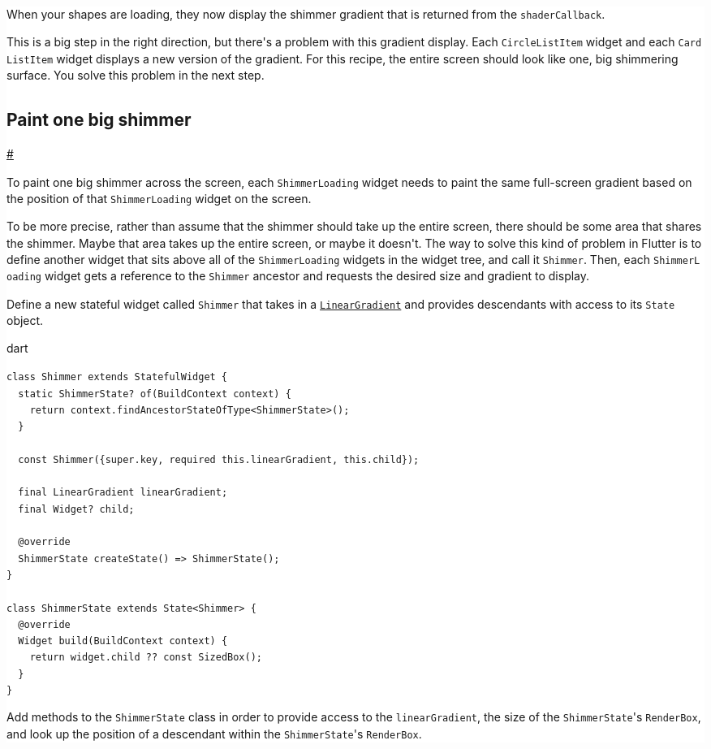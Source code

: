 When your shapes are loading, they now display the shimmer gradient that is returned from the `shaderCallback`.

This is a big step in the right direction, but there's a problem with this gradient display. Each `CircleListItem` widget and each `CardListItem` widget displays a new version of the gradient. For this recipe, the entire screen should look like one, big shimmering surface. You solve this problem in the next step.

Paint one big shimmer
---------------------

[#](#paint-one-big-shimmer)

To paint one big shimmer across the screen, each `ShimmerLoading` widget needs to paint the same full-screen gradient based on the position of that `ShimmerLoading` widget on the screen.

To be more precise, rather than assume that the shimmer should take up the entire screen, there should be some area that shares the shimmer. Maybe that area takes up the entire screen, or maybe it doesn't. The way to solve this kind of problem in Flutter is to define another widget that sits above all of the `ShimmerLoading` widgets in the widget tree, and call it `Shimmer`. Then, each `ShimmerLoading` widget gets a reference to the `Shimmer` ancestor and requests the desired size and gradient to display.

Define a new stateful widget called `Shimmer` that takes in a [`LinearGradient`](https://api.flutter.dev/flutter/painting/LinearGradient-class.html) and provides descendants with access to its `State` object.

dart

```
class Shimmer extends StatefulWidget {
  static ShimmerState? of(BuildContext context) {
    return context.findAncestorStateOfType<ShimmerState>();
  }

  const Shimmer({super.key, required this.linearGradient, this.child});

  final LinearGradient linearGradient;
  final Widget? child;

  @override
  ShimmerState createState() => ShimmerState();
}

class ShimmerState extends State<Shimmer> {
  @override
  Widget build(BuildContext context) {
    return widget.child ?? const SizedBox();
  }
}
```

Add methods to the `ShimmerState` class in order to provide access to the `linearGradient`, the size of the `ShimmerState`'s `RenderBox`, and look up the position of a descendant within the `ShimmerState`'s `RenderBox`.
